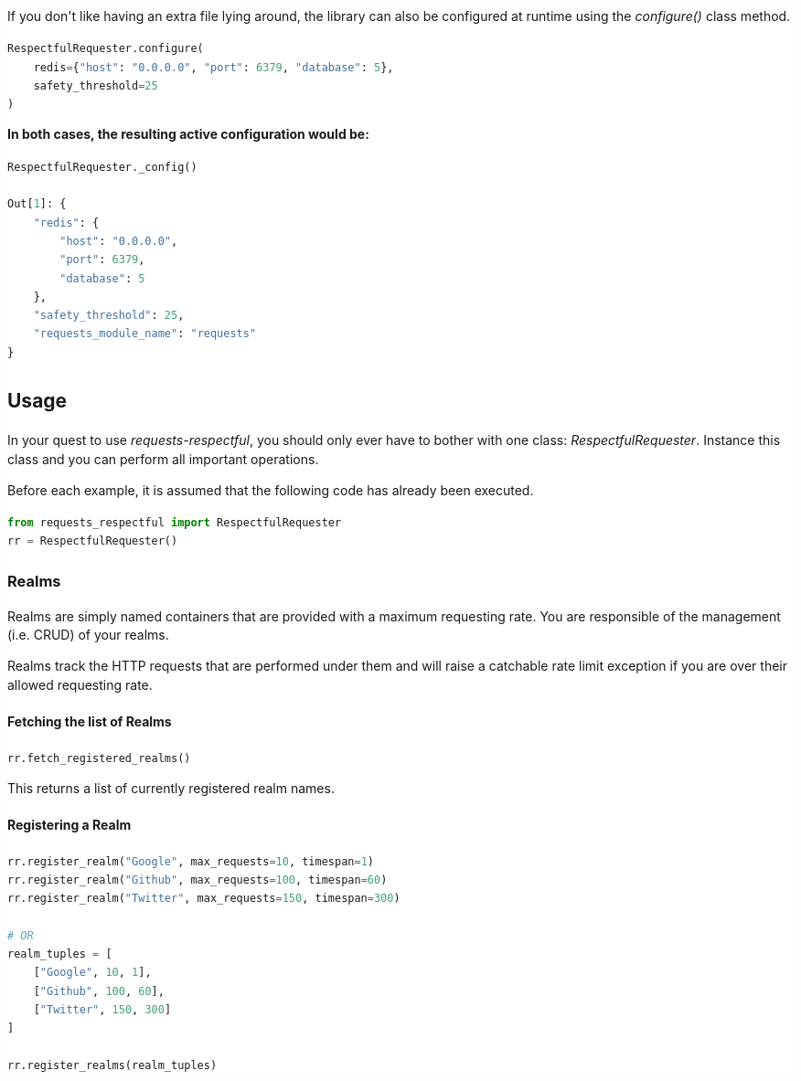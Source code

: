 If you don't like having an extra file lying around, the library can also be configured at runtime using the *configure()* class method.

```python
RespectfulRequester.configure(
	redis={"host": "0.0.0.0", "port": 6379, "database": 5},
    safety_threshold=25
)
```

**In both cases, the resulting active configuration would be:**
```python
RespectfulRequester._config()

Out[1]: {
    "redis": {
        "host": "0.0.0.0",
        "port": 6379,
        "database": 5
    },
    "safety_threshold": 25,
    "requests_module_name": "requests"
}
```


## Usage

In your quest to use *requests-respectful*, you should only ever have to bother with one class: *RespectfulRequester*. Instance this class and you can perform all important operations.

Before each example, it is assumed that the following code has already been executed.
```python
from requests_respectful import RespectfulRequester
rr = RespectfulRequester()
```

### Realms

Realms are simply named containers that are provided with a maximum requesting rate. You are responsible of the management (i.e. CRUD) of your realms.

Realms track the HTTP requests that are performed under them and will raise a catchable rate limit exception if you are over their allowed requesting rate.

#### Fetching the list of Realms
```python
rr.fetch_registered_realms()
```

This returns a list of currently registered realm names.

#### Registering a Realm
```python
rr.register_realm("Google", max_requests=10, timespan=1)
rr.register_realm("Github", max_requests=100, timespan=60)
rr.register_realm("Twitter", max_requests=150, timespan=300)

# OR
realm_tuples = [
    ["Google", 10, 1],
    ["Github", 100, 60],
    ["Twitter", 150, 300]
]

rr.register_realms(realm_tuples)
```
